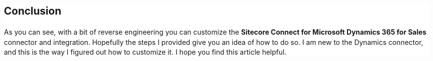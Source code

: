 ## Conclusion

As you can see, with a bit of reverse engineering you can customize the **Sitecore Connect for Microsoft Dynamics 365 for Sales** connector and integration.  Hopefully the steps I provided give you an idea of how to do so.  I am new to the Dynamics connector, and this is the way I figured out how to customize it.  I hope you find this article helpful.
